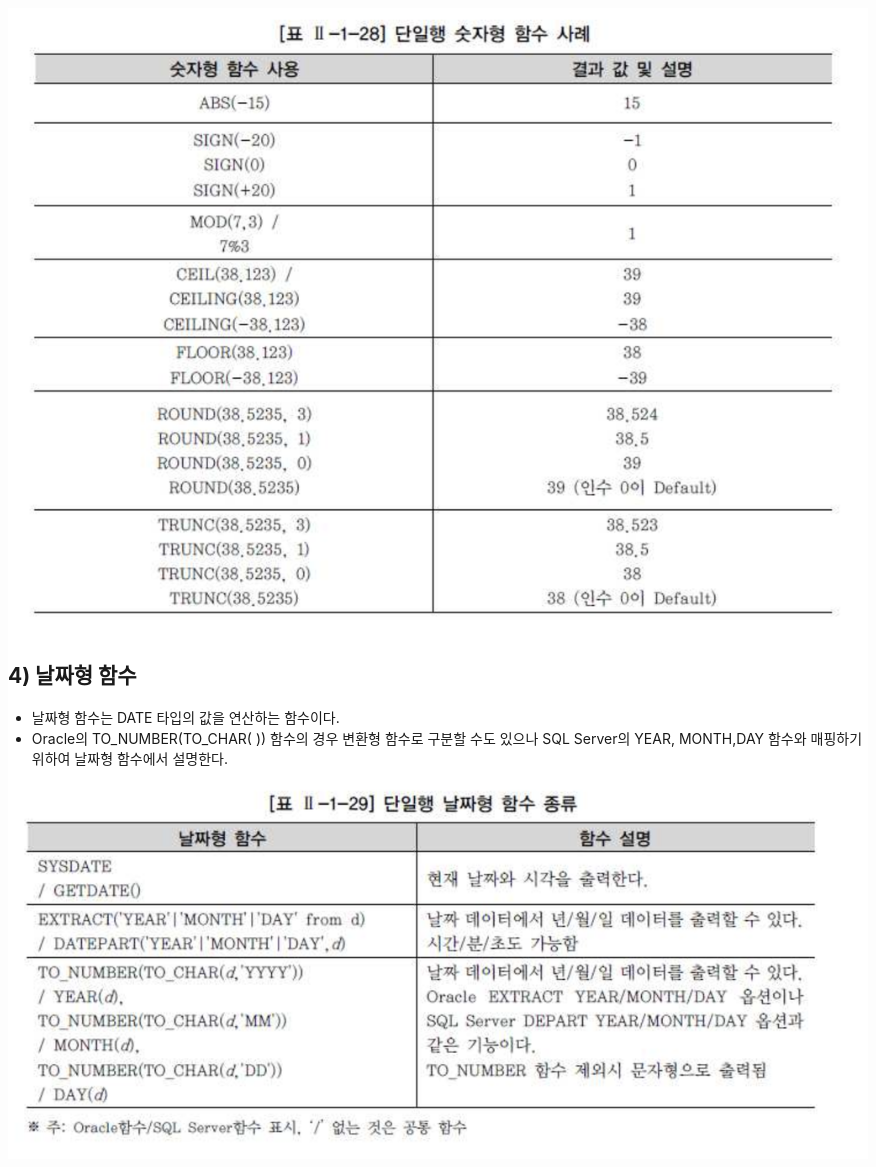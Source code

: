 ![스크린샷 2024-06-13 오전 7.33.56](../../img/317.png)



## 4) 날짜형 함수

- 날짜형 함수는 DATE 타입의 값을 연산하는 함수이다.
- Oracle의 TO_NUMBER(TO_CHAR( )) 함수의 경우 변환형 함수로 구분할 수도 있으나 SQL Server의 YEAR, MONTH,DAY 함수와 매핑하기 위하여 날짜형 함수에서 설명한다.



![스크린샷 2024-06-13 오전 7.34.04](../../img/318.png)
